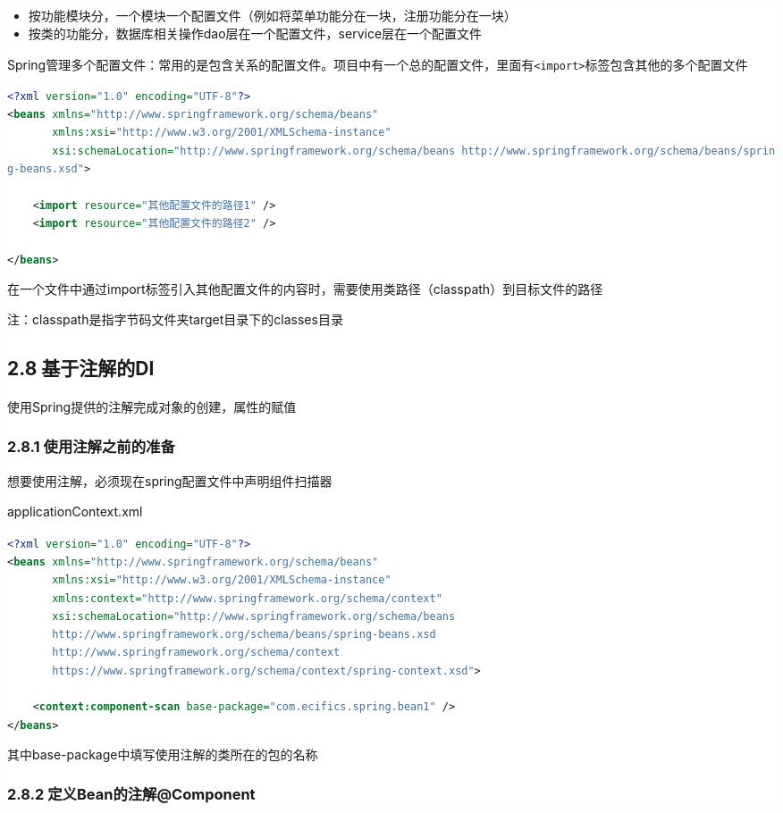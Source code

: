 + 按功能模块分，一个模块一个配置文件（例如将菜单功能分在一块，注册功能分在一块）
+ 按类的功能分，数据库相关操作dao层在一个配置文件，service层在一个配置文件



Spring管理多个配置文件：常用的是包含关系的配置文件。项目中有一个总的配置文件，里面有`<import>`标签包含其他的多个配置文件

```xml
<?xml version="1.0" encoding="UTF-8"?>
<beans xmlns="http://www.springframework.org/schema/beans"
       xmlns:xsi="http://www.w3.org/2001/XMLSchema-instance"
       xsi:schemaLocation="http://www.springframework.org/schema/beans http://www.springframework.org/schema/beans/spring-beans.xsd">

    <import resource="其他配置文件的路径1" />
    <import resource="其他配置文件的路径2" />
    
</beans>
```

在一个文件中通过import标签引入其他配置文件的内容时，需要使用类路径（classpath）到目标文件的路径

注：classpath是指字节码文件夹target目录下的classes目录



## 2.8 基于注解的DI

使用Spring提供的注解完成对象的创建，属性的赋值



### 2.8.1 使用注解之前的准备

想要使用注解，必须现在spring配置文件中声明组件扫描器



applicationContext.xml

```xml
<?xml version="1.0" encoding="UTF-8"?>
<beans xmlns="http://www.springframework.org/schema/beans"
       xmlns:xsi="http://www.w3.org/2001/XMLSchema-instance"
       xmlns:context="http://www.springframework.org/schema/context"
       xsi:schemaLocation="http://www.springframework.org/schema/beans
       http://www.springframework.org/schema/beans/spring-beans.xsd
       http://www.springframework.org/schema/context
       https://www.springframework.org/schema/context/spring-context.xsd">

    <context:component-scan base-package="com.ecifics.spring.bean1" />
</beans>
```

其中base-package中填写使用注解的类所在的包的名称



### 2.8.2 定义Bean的注解@Component
